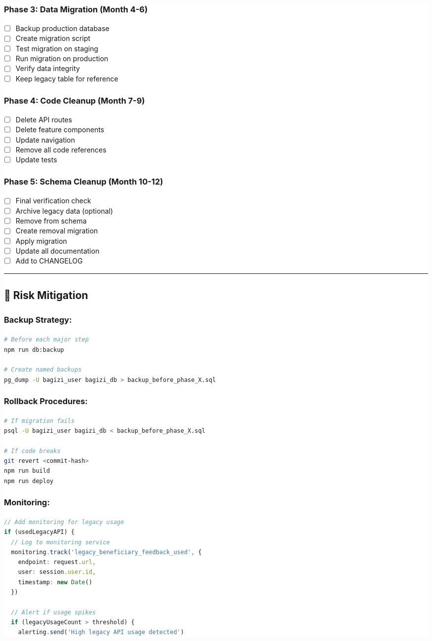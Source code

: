 ### Phase 3: Data Migration (Month 4-6)
- [ ] Backup production database
- [ ] Create migration script
- [ ] Test migration on staging
- [ ] Run migration on production
- [ ] Verify data integrity
- [ ] Keep legacy table for reference

### Phase 4: Code Cleanup (Month 7-9)
- [ ] Delete API routes
- [ ] Delete feature components
- [ ] Update navigation
- [ ] Remove all code references
- [ ] Update tests

### Phase 5: Schema Cleanup (Month 10-12)
- [ ] Final verification check
- [ ] Archive legacy data (optional)
- [ ] Remove from schema
- [ ] Create removal migration
- [ ] Apply migration
- [ ] Update all documentation
- [ ] Add to CHANGELOG

---

## 🚨 Risk Mitigation

### Backup Strategy:
```bash
# Before each major step
npm run db:backup

# Create named backups
pg_dump -U bagizi_user bagizi_db > backup_before_phase_X.sql
```

### Rollback Procedures:
```bash
# If migration fails
psql -U bagizi_user bagizi_db < backup_before_phase_X.sql

# If code breaks
git revert <commit-hash>
npm run build
npm run deploy
```

### Monitoring:
```typescript
// Add monitoring for legacy usage
if (usedLegacyAPI) {
  // Log to monitoring service
  monitoring.track('legacy_beneficiary_feedback_used', {
    endpoint: request.url,
    user: session.user.id,
    timestamp: new Date()
  })
  
  // Alert if usage spikes
  if (legacyUsageCount > threshold) {
    alerting.send('High legacy API usage detected')
```